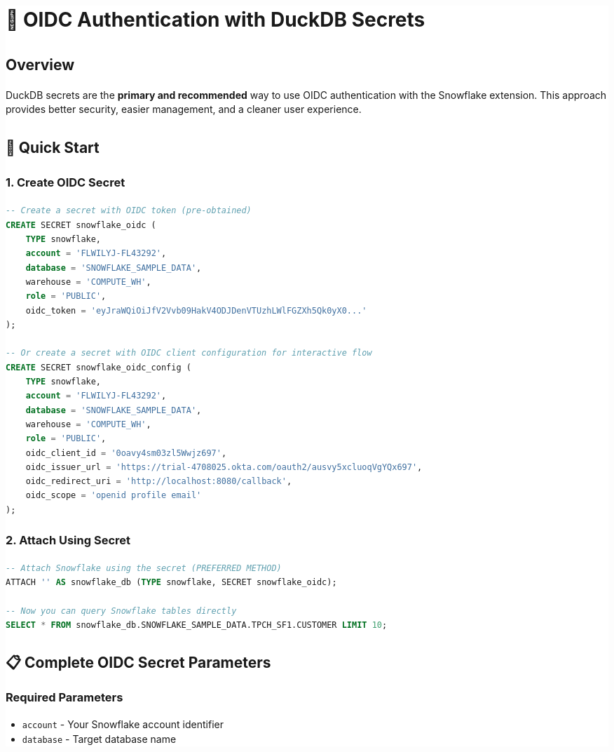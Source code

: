 # 🔐 OIDC Authentication with DuckDB Secrets

## Overview

DuckDB secrets are the **primary and recommended** way to use OIDC authentication with the Snowflake extension. This approach provides better security, easier management, and a cleaner user experience.

## 🚀 Quick Start

### 1. Create OIDC Secret

```sql
-- Create a secret with OIDC token (pre-obtained)
CREATE SECRET snowflake_oidc (
    TYPE snowflake,
    account = 'FLWILYJ-FL43292',
    database = 'SNOWFLAKE_SAMPLE_DATA',
    warehouse = 'COMPUTE_WH',
    role = 'PUBLIC',
    oidc_token = 'eyJraWQiOiJfV2Vvb09HakV4ODJDenVTUzhLWlFGZXh5Qk0yX0...'
);

-- Or create a secret with OIDC client configuration for interactive flow
CREATE SECRET snowflake_oidc_config (
    TYPE snowflake,
    account = 'FLWILYJ-FL43292',
    database = 'SNOWFLAKE_SAMPLE_DATA',
    warehouse = 'COMPUTE_WH',
    role = 'PUBLIC',
    oidc_client_id = '0oavy4sm03zl5Wwjz697',
    oidc_issuer_url = 'https://trial-4708025.okta.com/oauth2/ausvy5xcluoqVgYQx697',
    oidc_redirect_uri = 'http://localhost:8080/callback',
    oidc_scope = 'openid profile email'
);
```

### 2. Attach Using Secret

```sql
-- Attach Snowflake using the secret (PREFERRED METHOD)
ATTACH '' AS snowflake_db (TYPE snowflake, SECRET snowflake_oidc);

-- Now you can query Snowflake tables directly
SELECT * FROM snowflake_db.SNOWFLAKE_SAMPLE_DATA.TPCH_SF1.CUSTOMER LIMIT 10;
```

## 📋 Complete OIDC Secret Parameters

### Required Parameters
- `account` - Your Snowflake account identifier
- `database` - Target database name
